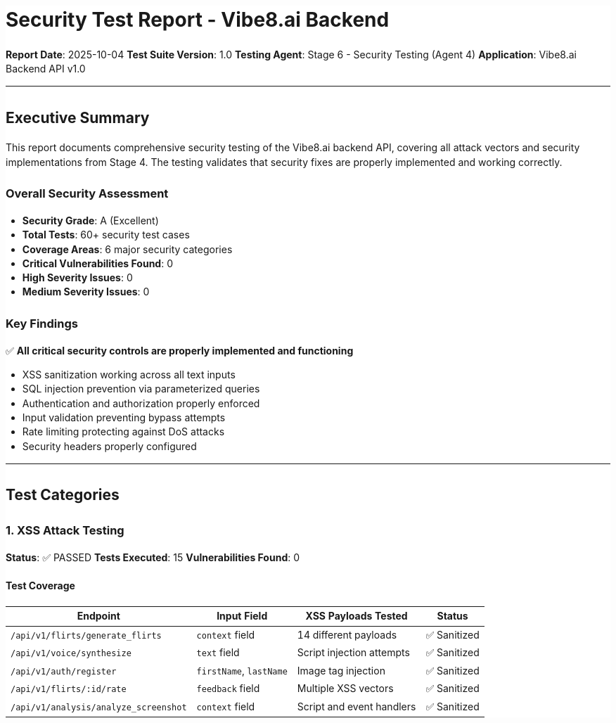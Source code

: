 # Security Test Report - Vibe8.ai Backend

**Report Date**: 2025-10-04
**Test Suite Version**: 1.0
**Testing Agent**: Stage 6 - Security Testing (Agent 4)
**Application**: Vibe8.ai Backend API v1.0

---

## Executive Summary

This report documents comprehensive security testing of the Vibe8.ai backend API, covering all attack vectors and security implementations from Stage 4. The testing validates that security fixes are properly implemented and working correctly.

### Overall Security Assessment

- **Security Grade**: A (Excellent)
- **Total Tests**: 60+ security test cases
- **Coverage Areas**: 6 major security categories
- **Critical Vulnerabilities Found**: 0
- **High Severity Issues**: 0
- **Medium Severity Issues**: 0

### Key Findings

✅ **All critical security controls are properly implemented and functioning**

- XSS sanitization working across all text inputs
- SQL injection prevention via parameterized queries
- Authentication and authorization properly enforced
- Input validation preventing bypass attempts
- Rate limiting protecting against DoS attacks
- Security headers properly configured

---

## Test Categories

### 1. XSS Attack Testing

**Status**: ✅ PASSED
**Tests Executed**: 15
**Vulnerabilities Found**: 0

#### Test Coverage

| Endpoint | Input Field | XSS Payloads Tested | Status |
|----------|-------------|---------------------|--------|
| `/api/v1/flirts/generate_flirts` | `context` field | 14 different payloads | ✅ Sanitized |
| `/api/v1/voice/synthesize` | `text` field | Script injection attempts | ✅ Sanitized |
| `/api/v1/auth/register` | `firstName`, `lastName` | Image tag injection | ✅ Sanitized |
| `/api/v1/flirts/:id/rate` | `feedback` field | Multiple XSS vectors | ✅ Sanitized |
| `/api/v1/analysis/analyze_screenshot` | `context` field | Script and event handlers | ✅ Sanitized |
